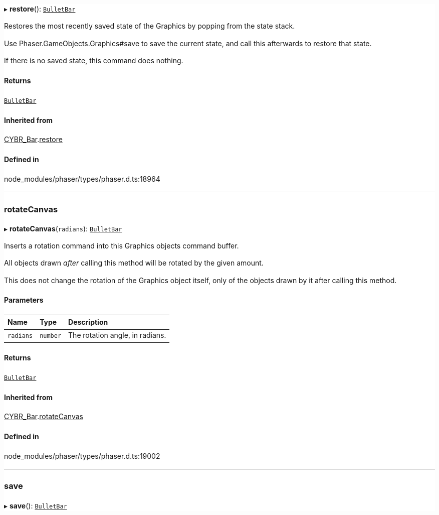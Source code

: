 ▸ **restore**(): [`BulletBar`](UI_BulletBar.BulletBar.md)

Restores the most recently saved state of the Graphics by popping from the state stack.

Use Phaser.GameObjects.Graphics#save to save the current state, and call this afterwards to restore that state.

If there is no saved state, this command does nothing.

#### Returns

[`BulletBar`](UI_BulletBar.BulletBar.md)

#### Inherited from

[CYBR_Bar](UI_CYBR_Bar.CYBR_Bar.md).[restore](UI_CYBR_Bar.CYBR_Bar.md#restore)

#### Defined in

node_modules/phaser/types/phaser.d.ts:18964

___

### rotateCanvas

▸ **rotateCanvas**(`radians`): [`BulletBar`](UI_BulletBar.BulletBar.md)

Inserts a rotation command into this Graphics objects command buffer.

All objects drawn _after_ calling this method will be rotated
by the given amount.

This does not change the rotation of the Graphics object itself,
only of the objects drawn by it after calling this method.

#### Parameters

| Name | Type | Description |
| :------ | :------ | :------ |
| `radians` | `number` | The rotation angle, in radians. |

#### Returns

[`BulletBar`](UI_BulletBar.BulletBar.md)

#### Inherited from

[CYBR_Bar](UI_CYBR_Bar.CYBR_Bar.md).[rotateCanvas](UI_CYBR_Bar.CYBR_Bar.md#rotatecanvas)

#### Defined in

node_modules/phaser/types/phaser.d.ts:19002

___

### save

▸ **save**(): [`BulletBar`](UI_BulletBar.BulletBar.md)
